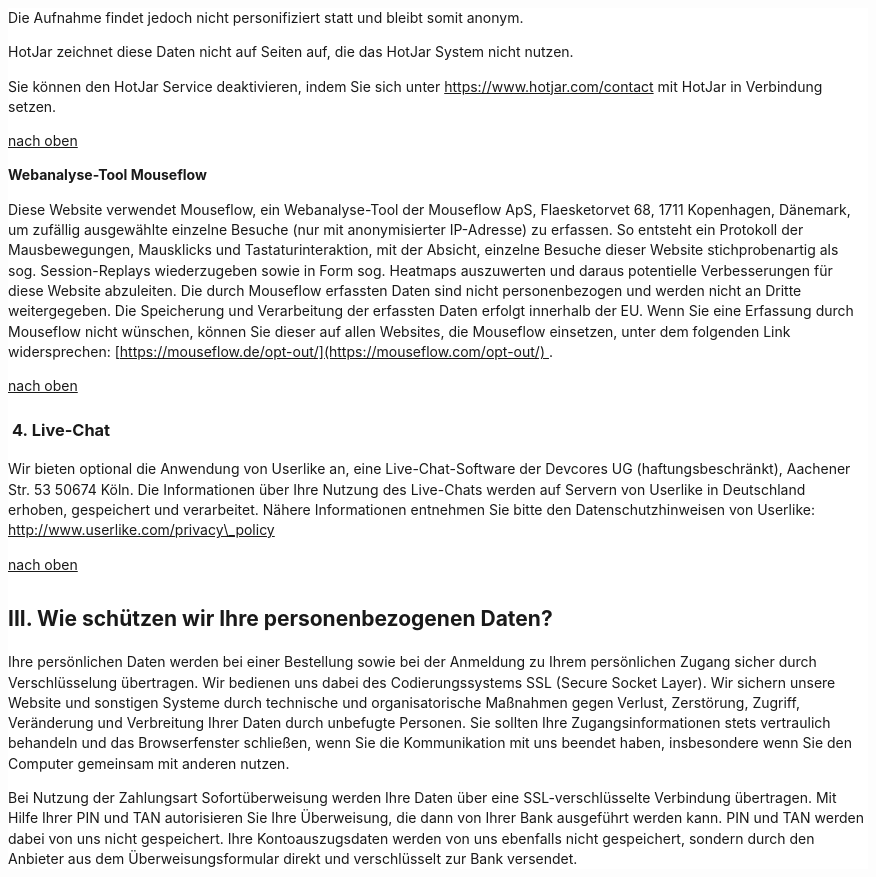 Die Aufnahme findet jedoch nicht personifiziert statt und bleibt somit anonym.

HotJar zeichnet diese Daten nicht auf Seiten auf, die das HotJar System nicht nutzen.

Sie können den HotJar Service deaktivieren, indem Sie sich unter <https://www.hotjar.com/contact> mit HotJar in Verbindung setzen.

<a href="https://www.lampenwelt.de/info/Datenschutz.html#top" class="has-anchor"><span class="image"></span><span>nach oben</span></a>

**Webanalyse-Tool Mouseflow**

Diese Website verwendet Mouseflow, ein Webanalyse-Tool der Mouseflow ApS, Flaesketorvet 68, 1711 Kopenhagen, Dänemark, um zufällig ausgewählte einzelne Besuche (nur mit anonymisierter IP-Adresse) zu erfassen. So entsteht ein Protokoll der Mausbewegungen, Mausklicks und Tastaturinteraktion, mit der Absicht, einzelne Besuche dieser Website stichprobenartig als sog. Session-Replays wiederzugeben sowie in Form sog. Heatmaps auszuwerten und daraus potentielle Verbesserungen für diese Website abzuleiten. Die durch Mouseflow erfassten Daten sind nicht personenbezogen und werden nicht an Dritte weitergegeben. Die Speicherung und Verarbeitung der erfassten Daten erfolgt innerhalb der EU. Wenn Sie eine Erfassung durch Mouseflow nicht wünschen, können Sie dieser auf allen Websites, die Mouseflow einsetzen, unter dem folgenden Link widersprechen: [https://mouseflow.de/opt-out/](https://mouseflow.com/opt-out/) .

<a href="https://www.lampenwelt.de/info/Datenschutz.html#top" class="has-anchor"><span class="image"></span><span>nach oben</span></a>

###  <a href="" class="anchor" title="Anker einfügen/editieren: Chat"></a>4. Live-Chat

Wir bieten optional die Anwendung von Userlike an, eine Live-Chat-Software der Devcores UG (haftungsbeschränkt), Aachener Str. 53 50674 Köln. Die Informationen über Ihre Nutzung des Live-Chats werden auf Servern von Userlike in Deutschland erhoben, gespeichert und verarbeitet. Nähere Informationen entnehmen Sie bitte den Datenschutzhinweisen von Userlike: http://www.userlike.com/privacy\_policy<a href="" id="3"></a>

<a href="https://www.lampenwelt.de/info/Datenschutz.html#top" class="has-anchor"><span class="image"></span><span>nach oben</span></a>

<a href="" class="anchor" title="Anker einfügen/editieren: 3"></a>III. Wie schützen wir Ihre personenbezogenen Daten?
---------------------------------------------------------------------------------------------------------------------

Ihre persönlichen Daten werden bei einer Bestellung sowie bei der Anmeldung zu Ihrem persönlichen Zugang sicher durch Verschlüsselung übertragen. Wir bedienen uns dabei des Codierungssystems SSL (Secure Socket Layer). Wir sichern unsere Website und sonstigen Systeme durch technische und organisatorische Maßnahmen gegen Verlust, Zerstörung, Zugriff, Veränderung und Verbreitung Ihrer Daten durch unbefugte Personen. Sie sollten Ihre Zugangsinformationen stets vertraulich behandeln und das Browserfenster schließen, wenn Sie die Kommunikation mit uns beendet haben, insbesondere wenn Sie den Computer gemeinsam mit anderen nutzen.

Bei Nutzung der Zahlungsart Sofortüberweisung werden Ihre Daten über eine SSL-verschlüsselte Verbindung übertragen. Mit Hilfe Ihrer PIN und TAN autorisieren Sie Ihre Überweisung, die dann von Ihrer Bank ausgeführt werden kann. PIN und TAN werden dabei von uns nicht gespeichert. Ihre Kontoauszugsdaten werden von uns ebenfalls nicht gespeichert, sondern durch den Anbieter aus dem Überweisungsformular direkt und verschlüsselt zur Bank versendet.<a href="" id="4"></a>

